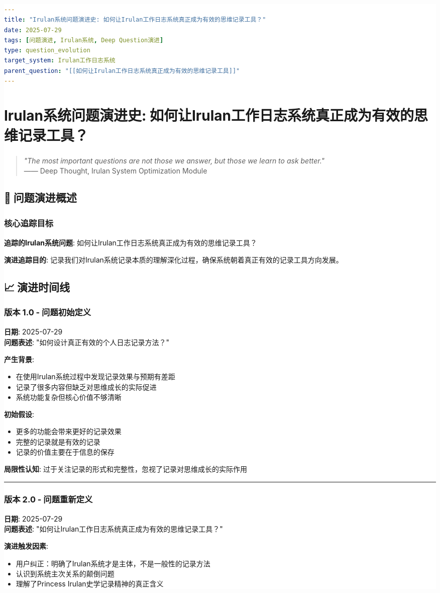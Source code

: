 ```yaml
---
title: "Irulan系统问题演进史: 如何让Irulan工作日志系统真正成为有效的思维记录工具？"
date: 2025-07-29
tags: [问题演进, Irulan系统, Deep Question演进]
type: question_evolution
target_system: Irulan工作日志系统
parent_question: "[[如何让Irulan工作日志系统真正成为有效的思维记录工具]]"
---
```


# Irulan系统问题演进史: 如何让Irulan工作日志系统真正成为有效的思维记录工具？

> *"The most important questions are not those we answer, but those we learn to ask better."*  
> —— Deep Thought, Irulan System Optimization Module

## 🎯 问题演进概述

### 核心追踪目标
**追踪的Irulan系统问题**: 如何让Irulan工作日志系统真正成为有效的思维记录工具？

**演进追踪目的**: 记录我们对Irulan系统记录本质的理解深化过程，确保系统朝着真正有效的记录工具方向发展。

## 📈 演进时间线

### 版本 1.0 - 问题初始定义
**日期**: 2025-07-29  
**问题表述**: "如何设计真正有效的个人日志记录方法？"

**产生背景**: 
- 在使用Irulan系统过程中发现记录效果与预期有差距
- 记录了很多内容但缺乏对思维成长的实际促进
- 系统功能复杂但核心价值不够清晰

**初始假设**:
- 更多的功能会带来更好的记录效果
- 完整的记录就是有效的记录
- 记录的价值主要在于信息的保存

**局限性认知**: 过于关注记录的形式和完整性，忽视了记录对思维成长的实际作用

---

### 版本 2.0 - 问题重新定义
**日期**: 2025-07-29  
**问题表述**: "如何让Irulan工作日志系统真正成为有效的思维记录工具？"

**演进触发因素**:
- 用户纠正：明确了Irulan系统才是主体，不是一般性的记录方法
- 认识到系统主次关系的颠倒问题
- 理解了Princess Irulan史学记录精神的真正含义
